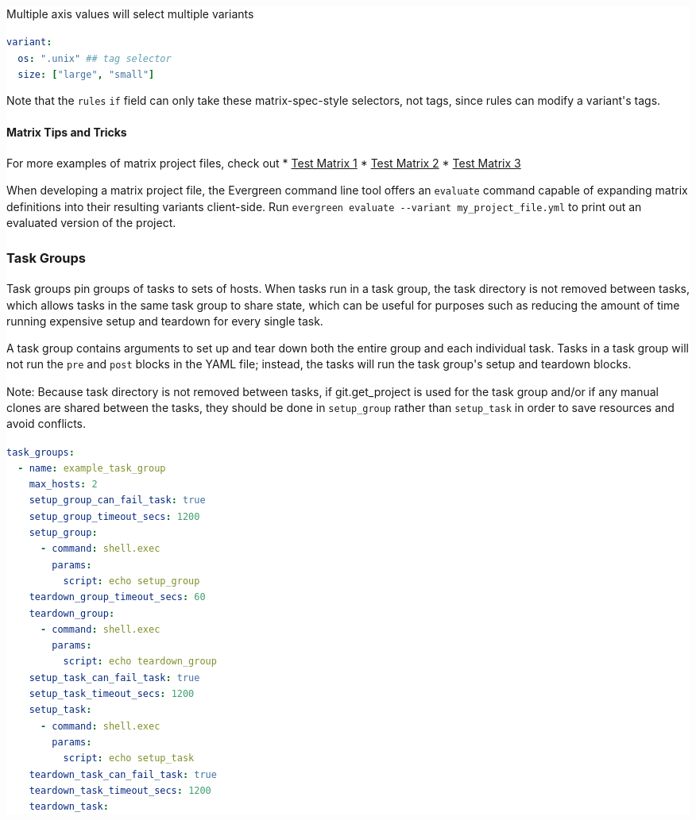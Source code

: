 Multiple axis values will select multiple variants

```yaml
variant:
  os: ".unix" ## tag selector
  size: ["large", "small"]
```

Note that the `rules` `if` field can only take these matrix-spec-style
selectors, not tags, since rules can modify a variant's tags.

#### Matrix Tips and Tricks

For more examples of matrix project files, check out \* [Test Matrix
1](https://github.com/evergreen-ci/evergreen/blob/master/model/testdata/matrix_simple.yml) \* [Test Matrix
2](https://github.com/evergreen-ci/evergreen/blob/master/model/testdata/matrix_python.yml) \* [Test Matrix
3](https://github.com/evergreen-ci/evergreen/blob/master/model/testdata/matrix_deps.yml)

When developing a matrix project file, the Evergreen command line tool
offers an `evaluate` command capable of expanding matrix definitions
into their resulting variants client-side. Run
`evergreen evaluate --variant my_project_file.yml` to print out an
evaluated version of the project.

### Task Groups

Task groups pin groups of tasks to sets of hosts. When tasks run in a
task group, the task directory is not removed between tasks, which
allows tasks in the same task group to share state, which can be useful
for purposes such as reducing the amount of time running expensive
setup and teardown for every single task.

A task group contains arguments to set up and tear down both the entire
group and each individual task. Tasks in a task group will not run the `pre`
and `post` blocks in the YAML file; instead, the tasks will run the task group's
setup and teardown blocks.

Note: Because task directory is not removed between tasks, if git.get_project is
used for the task group and/or if any manual clones are shared between the tasks,
they should be done in `setup_group` rather than `setup_task` in order to save
resources and avoid conflicts.

```yaml
task_groups:
  - name: example_task_group
    max_hosts: 2
    setup_group_can_fail_task: true
    setup_group_timeout_secs: 1200
    setup_group:
      - command: shell.exec
        params:
          script: echo setup_group
    teardown_group_timeout_secs: 60
    teardown_group:
      - command: shell.exec
        params:
          script: echo teardown_group
    setup_task_can_fail_task: true
    setup_task_timeout_secs: 1200
    setup_task:
      - command: shell.exec
        params:
          script: echo setup_task
    teardown_task_can_fail_task: true
    teardown_task_timeout_secs: 1200
    teardown_task:
```